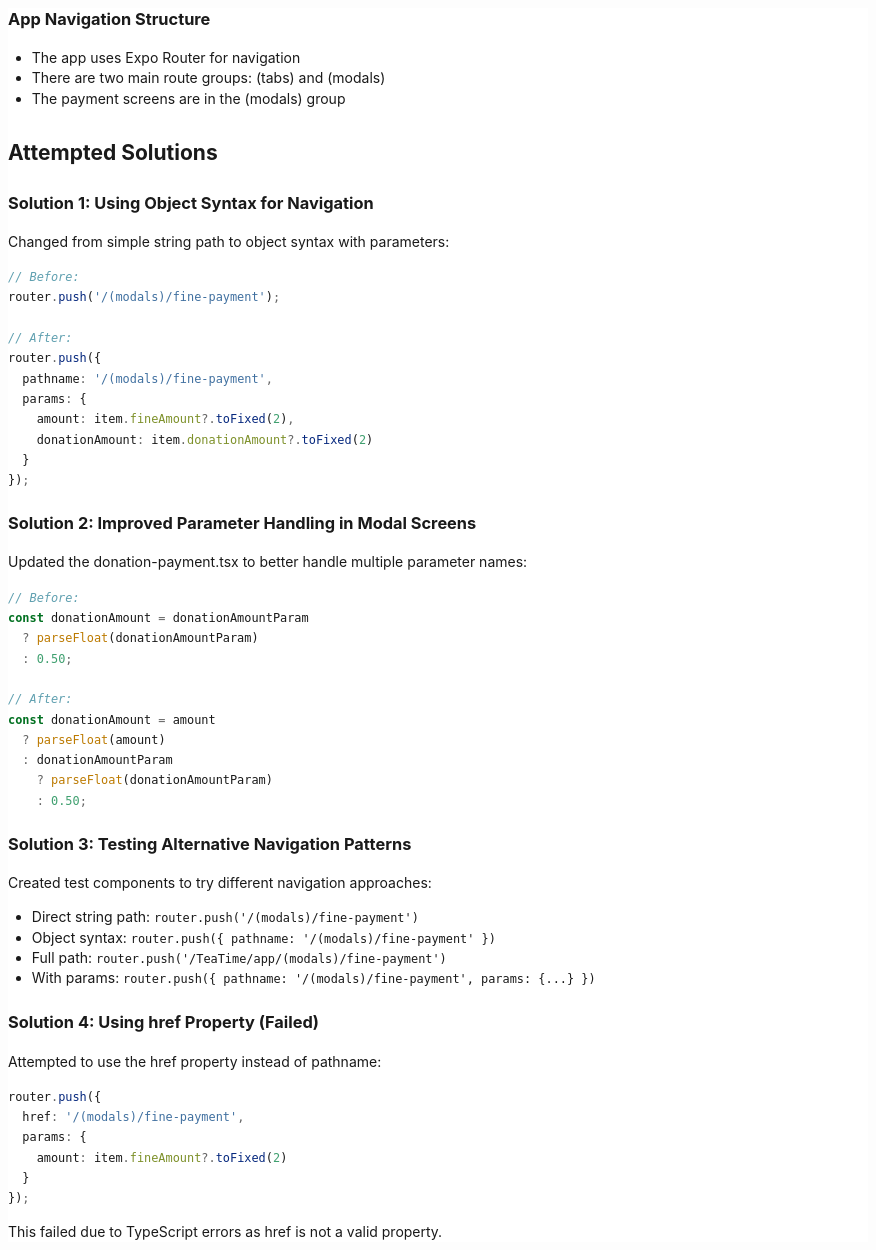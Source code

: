 ### App Navigation Structure
- The app uses Expo Router for navigation
- There are two main route groups: (tabs) and (modals)
- The payment screens are in the (modals) group

## Attempted Solutions

### Solution 1: Using Object Syntax for Navigation
Changed from simple string path to object syntax with parameters:
```typescript
// Before:
router.push('/(modals)/fine-payment');

// After:
router.push({
  pathname: '/(modals)/fine-payment',
  params: {
    amount: item.fineAmount?.toFixed(2),
    donationAmount: item.donationAmount?.toFixed(2)
  }
});
```

### Solution 2: Improved Parameter Handling in Modal Screens
Updated the donation-payment.tsx to better handle multiple parameter names:
```typescript
// Before:
const donationAmount = donationAmountParam 
  ? parseFloat(donationAmountParam) 
  : 0.50;

// After:
const donationAmount = amount 
  ? parseFloat(amount) 
  : donationAmountParam 
    ? parseFloat(donationAmountParam) 
    : 0.50;
```

### Solution 3: Testing Alternative Navigation Patterns
Created test components to try different navigation approaches:
- Direct string path: `router.push('/(modals)/fine-payment')`
- Object syntax: `router.push({ pathname: '/(modals)/fine-payment' })`
- Full path: `router.push('/TeaTime/app/(modals)/fine-payment')`
- With params: `router.push({ pathname: '/(modals)/fine-payment', params: {...} })`

### Solution 4: Using href Property (Failed)
Attempted to use the href property instead of pathname:
```typescript
router.push({
  href: '/(modals)/fine-payment',
  params: {
    amount: item.fineAmount?.toFixed(2)
  }
});
```
This failed due to TypeScript errors as href is not a valid property.
